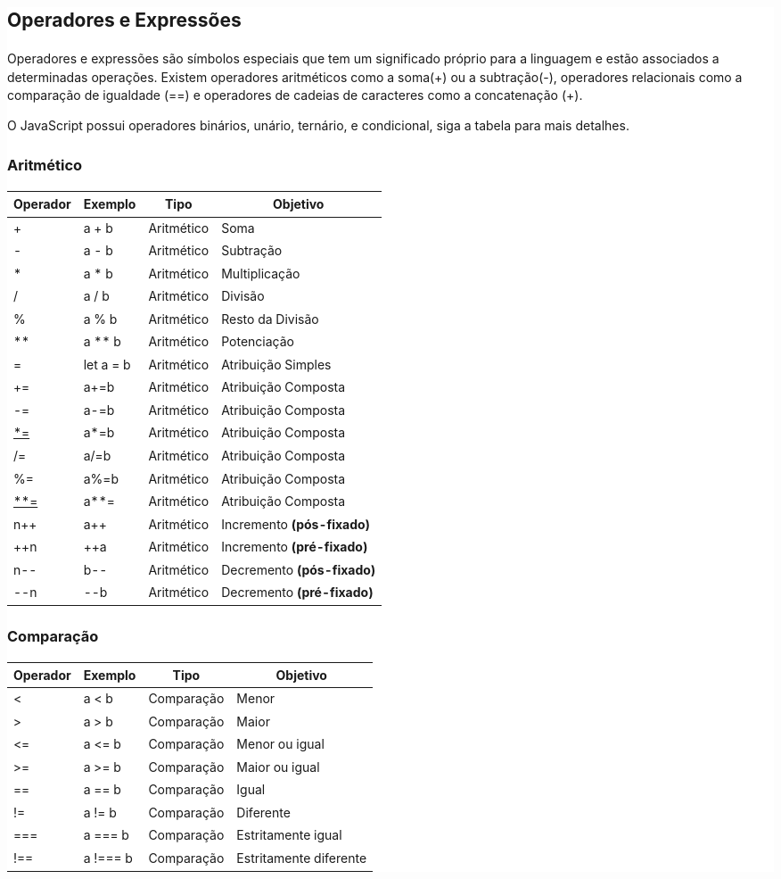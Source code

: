 ## Operadores e Expressões

Operadores e expressões são símbolos especiais que tem um significado próprio para a linguagem e estão associados a determinadas operações. Existem operadores aritméticos como a soma(+) ou a subtração(-), operadores relacionais como a comparação de igualdade (==) e operadores de cadeias de caracteres como a concatenação (+).

O JavaScript possui operadores binários, unário, ternário, e condicional, siga a tabela para mais detalhes.

### Aritmético

| Operador | Exemplo | Tipo | Objetivo |
| - | - | - | - |
| + | a + b | Aritmético | Soma |
| - | a - b | Aritmético | Subtração |
| * | a * b | Aritmético | Multiplicação |
| / | a / b | Aritmético | Divisão |
| % | a % b | Aritmético | Resto da Divisão |
| ** | a ** b | Aritmético | Potenciação |
| = | let a = b | Aritmético | Atribuição Simples |
| += | a+=b | Aritmético | Atribuição Composta |
| -= | a-=b | Aritmético | Atribuição Composta |
| [*=]() | a*=b | Aritmético | Atribuição Composta |
| /= | a/=b | Aritmético | Atribuição Composta |
| %= | a%=b | Aritmético | Atribuição Composta |
| [**=]() | a**= | Aritmético | Atribuição Composta |
| n++ | a++ | Aritmético | Incremento **(pós-fixado)** |
| ++n | ++a | Aritmético | Incremento **(pré-fixado)** |
| n-- | b-- | Aritmético | Decremento **(pós-fixado)** |
| --n | --b | Aritmético | Decremento **(pré-fixado)** |

### Comparação

| Operador | Exemplo | Tipo | Objetivo |
| - | - | - | - |
| < | a < b | Comparação | Menor |
| > | a > b | Comparação | Maior |
| <= | a <= b | Comparação | Menor ou igual |
| >= | a >= b | Comparação | Maior ou igual |
| == | a == b | Comparação | Igual |
| != | a != b | Comparação | Diferente |
| === | a === b | Comparação | Estritamente igual |
| !== | a !=== b | Comparação | Estritamente diferente |
